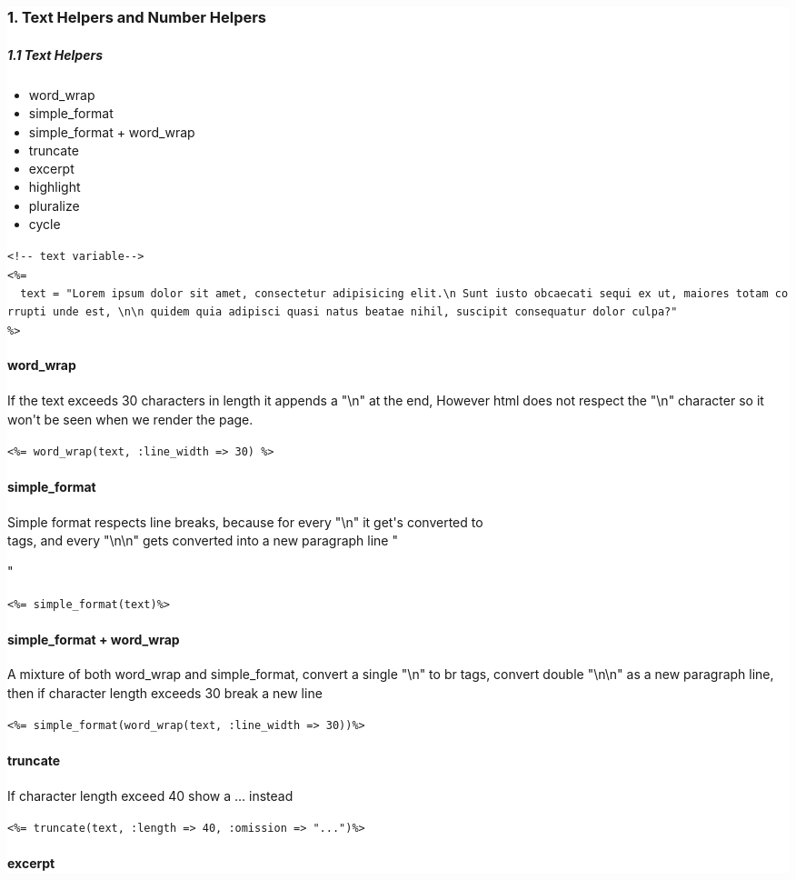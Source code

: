 ### 1. Text Helpers and Number Helpers

##### 1.1 Text Helpers

- word_wrap
- simple_format
- simple_format + word_wrap
- truncate
- excerpt
- highlight
- pluralize
- cycle

```erb
<!-- text variable-->
<%=
  text = "Lorem ipsum dolor sit amet, consectetur adipisicing elit.\n Sunt iusto obcaecati sequi ex ut, maiores totam corrupti unde est, \n\n quidem quia adipisci quasi natus beatae nihil, suscipit consequatur dolor culpa?"
%>
```

#### word_wrap

If the text exceeds 30 characters in length it appends a "\n" at the end, However html does not respect the "\n" character so it won't be seen when we render the page.

```erb
<%= word_wrap(text, :line_width => 30) %> 
```

#### simple_format

Simple format respects line breaks, because for every "\n" it get's converted to <br> tags, and every "\n\n" gets converted into a new paragraph line "<p>"

```erb
<%= simple_format(text)%>
```

#### simple_format + word_wrap

A mixture of both word_wrap and simple_format,  convert a single "\n" to br tags, convert double "\n\n" as a new paragraph line, <br> then if character length exceeds 30 break a new line

```erb
<%= simple_format(word_wrap(text, :line_width => 30))%>
```

#### truncate

If character length exceed 40 show a … instead

```erb
<%= truncate(text, :length => 40, :omission => "...")%>
```

#### excerpt
